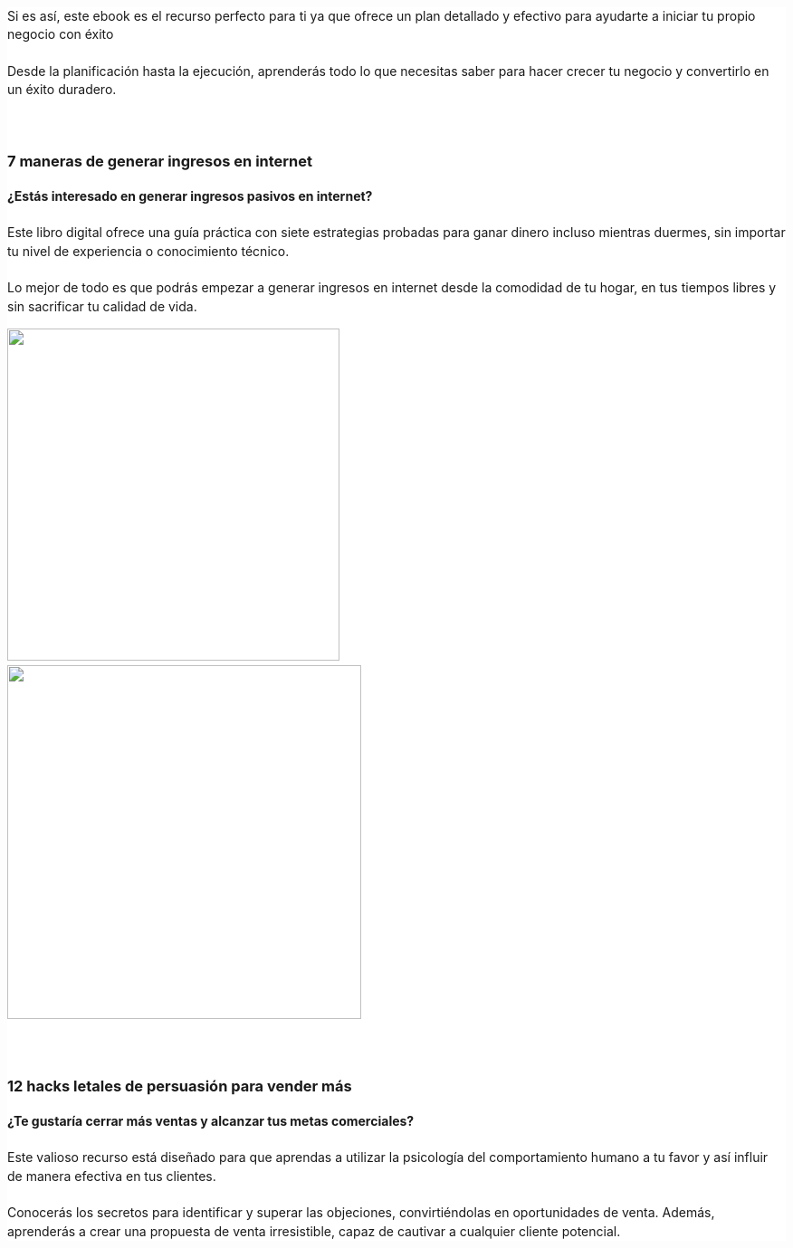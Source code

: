 Si es así, este ebook es el recurso perfecto para ti ya que ofrece un plan detallado y efectivo para ayudarte a iniciar tu propio negocio con éxito</br></br>
Desde la planificación hasta la ejecución, aprenderás todo lo que necesitas saber para hacer crecer tu negocio y convertirlo en un éxito duradero.</p></div></div>				</div>
				</div>
					</div>
				</div>
		<div class="elementor-element elementor-element-79898fc7 e-flex e-con-boxed e-con e-child" data-id="79898fc7" data-element_type="container">
					<div class="e-con-inner">
				<div class="elementor-element elementor-element-3b50b42f elementor-widget__width-initial elementor-widget-mobile__width-initial elementor-position-top elementor-widget elementor-widget-image-box" data-id="3b50b42f" data-element_type="widget" data-widget_type="image-box.default">
				<div class="elementor-widget-container">
					<div class="elementor-image-box-wrapper"><figure class="elementor-image-box-img"><img decoding="async" src="https://desbloqueatumentemillonaria.com/wp-content/uploads/2023/11/Group-19-1.svg" class="attachment-full size-full wp-image-74" alt="" /></figure><div class="elementor-image-box-content"><h3 class="elementor-image-box-title">7 maneras de generar ingresos en internet</h3><p class="elementor-image-box-description"><b>¿Estás interesado en generar ingresos pasivos en internet? </b></br></br>
Este libro digital ofrece una guía práctica con siete estrategias probadas para ganar dinero incluso mientras duermes, sin importar tu nivel de experiencia o conocimiento técnico.</br></br>Lo mejor de todo es que podrás empezar a generar ingresos en internet desde la comodidad de tu hogar, en tus tiempos libres y sin sacrificar tu calidad de vida.</p></div></div>				</div>
				</div>
				<div class="elementor-element elementor-element-49eace04 elementor-widget__width-initial elementor-widget-mobile__width-initial elementor-widget elementor-widget-image" data-id="49eace04" data-element_type="widget" data-widget_type="image.default">
				<div class="elementor-widget-container">
															<img loading="lazy" decoding="async" width="367" height="367" src="https://desbloqueatumentemillonaria.com/wp-content/uploads/2023/11/bonus-2-copy.webp" class="attachment-large size-large wp-image-54" alt="" srcset="https://desbloqueatumentemillonaria.com/wp-content/uploads/2023/11/bonus-2-copy.webp 367w, https://desbloqueatumentemillonaria.com/wp-content/uploads/2023/11/bonus-2-copy-300x300.webp 300w, https://desbloqueatumentemillonaria.com/wp-content/uploads/2023/11/bonus-2-copy-150x150.webp 150w" sizes="(max-width: 367px) 100vw, 367px" />															</div>
				</div>
					</div>
				</div>
		<div class="elementor-element elementor-element-169bd25 e-flex e-con-boxed e-con e-child" data-id="169bd25" data-element_type="container">
					<div class="e-con-inner">
				<div class="elementor-element elementor-element-2bd0f80f elementor-widget__width-initial elementor-widget-mobile__width-initial elementor-widget elementor-widget-image" data-id="2bd0f80f" data-element_type="widget" data-widget_type="image.default">
				<div class="elementor-widget-container">
															<img loading="lazy" decoding="async" width="391" height="391" src="https://desbloqueatumentemillonaria.com/wp-content/uploads/2023/11/bonus-3-copy.webp" class="attachment-large size-large wp-image-55" alt="" srcset="https://desbloqueatumentemillonaria.com/wp-content/uploads/2023/11/bonus-3-copy.webp 391w, https://desbloqueatumentemillonaria.com/wp-content/uploads/2023/11/bonus-3-copy-300x300.webp 300w, https://desbloqueatumentemillonaria.com/wp-content/uploads/2023/11/bonus-3-copy-150x150.webp 150w" sizes="(max-width: 391px) 100vw, 391px" />															</div>
				</div>
				<div class="elementor-element elementor-element-64682a39 elementor-widget__width-initial elementor-widget-mobile__width-initial elementor-position-top elementor-widget elementor-widget-image-box" data-id="64682a39" data-element_type="widget" data-widget_type="image-box.default">
				<div class="elementor-widget-container">
					<div class="elementor-image-box-wrapper"><figure class="elementor-image-box-img"><img decoding="async" src="https://desbloqueatumentemillonaria.com/wp-content/uploads/2023/11/Group-20-1.svg" class="attachment-full size-full wp-image-75" alt="" /></figure><div class="elementor-image-box-content"><h3 class="elementor-image-box-title">12 hacks letales de persuasión para vender más</h3><p class="elementor-image-box-description"><b>¿Te gustaría cerrar más ventas y alcanzar tus metas comerciales?</b></br></br>
Este valioso recurso está diseñado para que aprendas a utilizar la psicología del comportamiento humano a tu favor y así influir de manera efectiva en tus clientes. </br></br>
Conocerás los secretos para identificar y superar las objeciones, convirtiéndolas en oportunidades de venta. Además, aprenderás a crear una propuesta de venta irresistible, capaz de cautivar a cualquier cliente potencial.</p></div></div>				</div>
				</div>
					</div>
				</div>
		<div class="elementor-element elementor-element-3514d575 e-flex e-con-boxed e-con e-child" data-id="3514d575" data-element_type="container">
					<div class="e-con-inner">
				<div class="elementor-element elementor-element-5626b611 elementor-widget__width-initial elementor-widget-mobile__width-initial elementor-position-top elementor-widget elementor-widget-image-box" data-id="5626b611" data-element_type="widget" data-widget_type="image-box.default">
				<div class="elementor-widget-container">
